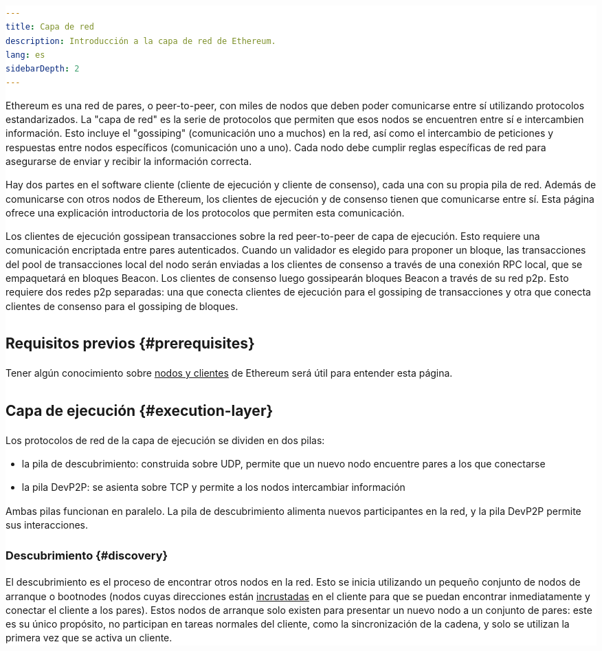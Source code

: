 ```yaml
---
title: Capa de red
description: Introducción a la capa de red de Ethereum.
lang: es
sidebarDepth: 2
---
```


Ethereum es una red de pares, o peer-to-peer, con miles de nodos que deben poder comunicarse entre sí utilizando protocolos estandarizados. La "capa de red" es la serie de protocolos que permiten que esos nodos se encuentren entre sí e intercambien información. Esto incluye el "gossiping" (comunicación uno a muchos) en la red, así como el intercambio de peticiones y respuestas entre nodos específicos (comunicación uno a uno). Cada nodo debe cumplir reglas específicas de red para asegurarse de enviar y recibir la información correcta.

Hay dos partes en el software cliente (cliente de ejecución y cliente de consenso), cada una con su propia pila de red. Además de comunicarse con otros nodos de Ethereum, los clientes de ejecución y de consenso tienen que comunicarse entre sí. Esta página ofrece una explicación introductoria de los protocolos que permiten esta comunicación.

Los clientes de ejecución gossipean transacciones sobre la red peer-to-peer de capa de ejecución. Esto requiere una comunicación encriptada entre pares autenticados. Cuando un validador es elegido para proponer un bloque, las transacciones del pool de transacciones local del nodo serán enviadas a los clientes de consenso a través de una conexión RPC local, que se empaquetará en bloques Beacon. Los clientes de consenso luego gossipearán bloques Beacon a través de su red p2p. Esto requiere dos redes p2p separadas: una que conecta clientes de ejecución para el gossiping de transacciones y otra que conecta clientes de consenso para el gossiping de bloques.

## Requisitos previos {#prerequisites}

Tener algún conocimiento sobre [nodos y clientes](/developers/docs/nodes-and-clients/) de Ethereum será útil para entender esta página.

## Capa de ejecución {#execution-layer}

Los protocolos de red de la capa de ejecución se dividen en dos pilas:

- la pila de descubrimiento: construida sobre UDP, permite que un nuevo nodo encuentre pares a los que conectarse

- la pila DevP2P: se asienta sobre TCP y permite a los nodos intercambiar información

Ambas pilas funcionan en paralelo. La pila de descubrimiento alimenta nuevos participantes en la red, y la pila DevP2P permite sus interacciones.

### Descubrimiento {#discovery}

El descubrimiento es el proceso de encontrar otros nodos en la red. Esto se inicia utilizando un pequeño conjunto de nodos de arranque o bootnodes (nodos cuyas direcciones están [incrustadas](https://github.com/ethereum/go-ethereum/blob/master/params/bootnodes.go) en el cliente para que se puedan encontrar inmediatamente y conectar el cliente a los pares). Estos nodos de arranque solo existen para presentar un nuevo nodo a un conjunto de pares: este es su único propósito, no participan en tareas normales del cliente, como la sincronización de la cadena, y solo se utilizan la primera vez que se activa un cliente.
